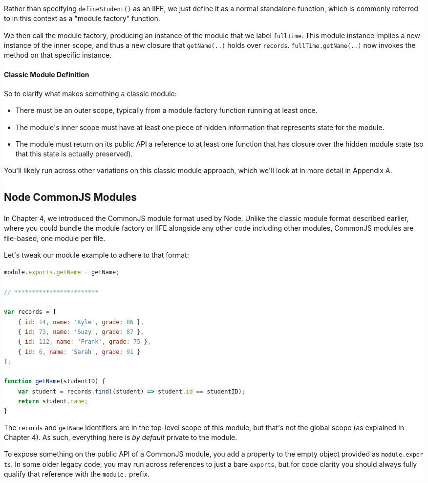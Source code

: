 Rather than specifying `defineStudent()` as an IIFE, we just define it as a normal standalone function, which is commonly referred to in this context as a "module factory" function.

We then call the module factory, producing an instance of the module that we label `fullTime`. This module instance implies a new instance of the inner scope, and thus a new closure that `getName(..)` holds over `records`. `fullTime.getName(..)` now invokes the method on that specific instance.

#### Classic Module Definition

So to clarify what makes something a classic module:

-   There must be an outer scope, typically from a module factory function running at least once.

-   The module's inner scope must have at least one piece of hidden information that represents state for the module.

-   The module must return on its public API a reference to at least one function that has closure over the hidden module state (so that this state is actually preserved).

You'll likely run across other variations on this classic module approach, which we'll look at in more detail in Appendix A.

## Node CommonJS Modules

In Chapter 4, we introduced the CommonJS module format used by Node. Unlike the classic module format described earlier, where you could bundle the module factory or IIFE alongside any other code including other modules, CommonJS modules are file-based; one module per file.

Let's tweak our module example to adhere to that format:

```js
module.exports.getName = getName;

// ************************

var records = [
	{ id: 14, name: 'Kyle', grade: 86 },
	{ id: 73, name: 'Suzy', grade: 87 },
	{ id: 112, name: 'Frank', grade: 75 },
	{ id: 6, name: 'Sarah', grade: 91 }
];

function getName(studentID) {
	var student = records.find((student) => student.id == studentID);
	return student.name;
}
```

The `records` and `getName` identifiers are in the top-level scope of this module, but that's not the global scope (as explained in Chapter 4). As such, everything here is _by default_ private to the module.

To expose something on the public API of a CommonJS module, you add a property to the empty object provided as `module.exports`. In some older legacy code, you may run across references to just a bare `exports`, but for code clarity you should always fully qualify that reference with the `module.` prefix.
